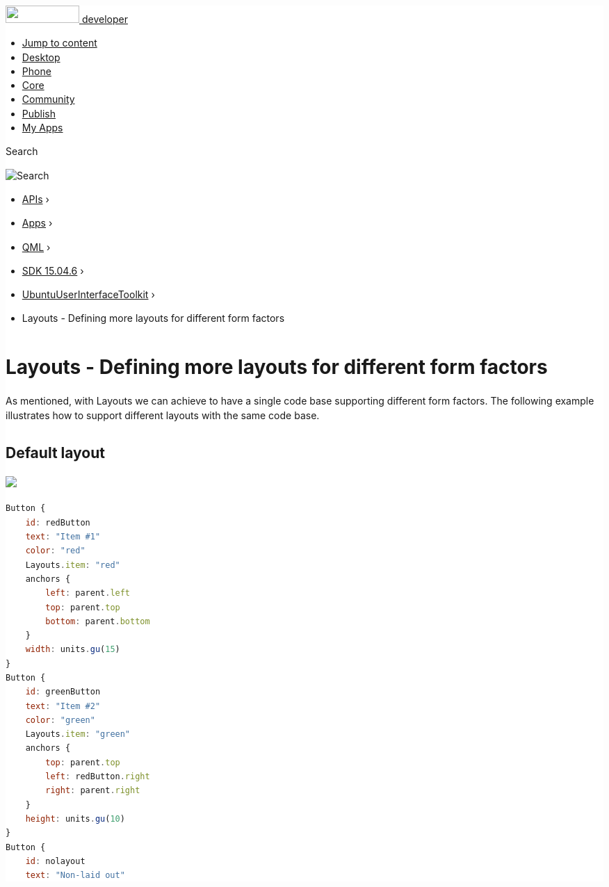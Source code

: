 <a href="https://developer.ubuntu.com/" class="logo-ubuntu"><img src="https://developer.ubuntu.com/assets/sites/ubuntu/latest/u/img/logos/logo-ubuntu-orange.svg" width="106" height="25" /> <span>developer</span></a>

-   [Jump to content](index.html#main-content)
-   [Desktop](https://developer.ubuntu.com/en/desktop/)
-   [Phone](https://developer.ubuntu.com/en/phone/)
-   [Core](https://developer.ubuntu.com/core)
-   [Community](https://developer.ubuntu.com/en/community/)
-   [Publish](https://developer.ubuntu.com/en/publish/)
-   [My Apps](https://myapps.developer.ubuntu.com/)

Search

<img src="https://developer.ubuntu.com/assets/sites/ubuntu/latest/u/img/search-white.svg" alt="Search" height="28" />

-   [APIs](../../../../index.html) ›
-   [Apps](../../../index.html) ›
-   [QML](../../index.html) ›
-   <a href="../index.html" class="sub-nav-item">SDK 15.04.6</a> ›
-   <a href="../UbuntuUserInterfaceToolkit/index.html" class="sub-nav-item">UbuntuUserInterfaceToolkit</a> ›



-   Layouts - Defining more layouts for different form factors

Layouts - Defining more layouts for different form factors
==========================================================

<span class="subtitle"></span>
<span id="details"></span>
As mentioned, with Layouts we can achieve to have a single code base supporting different form factors. The following example illustrates how to support different layouts with the same code base.

<span id="default-layout"></span>
Default layout
--------------

![](https://developer.ubuntu.com/static/devportal_uploaded/2614cfe7-7b80-4b2b-9254-9b9624d655e3-api/apps/qml/sdk-15.04.6/ubuntu-layouts7/images/simple-layout1.png)

``` qml
Button {
    id: redButton
    text: "Item #1"
    color: "red"
    Layouts.item: "red"
    anchors {
        left: parent.left
        top: parent.top
        bottom: parent.bottom
    }
    width: units.gu(15)
}
Button {
    id: greenButton
    text: "Item #2"
    color: "green"
    Layouts.item: "green"
    anchors {
        top: parent.top
        left: redButton.right
        right: parent.right
    }
    height: units.gu(10)
}
Button {
    id: nolayout
    text: "Non-laid out"
```